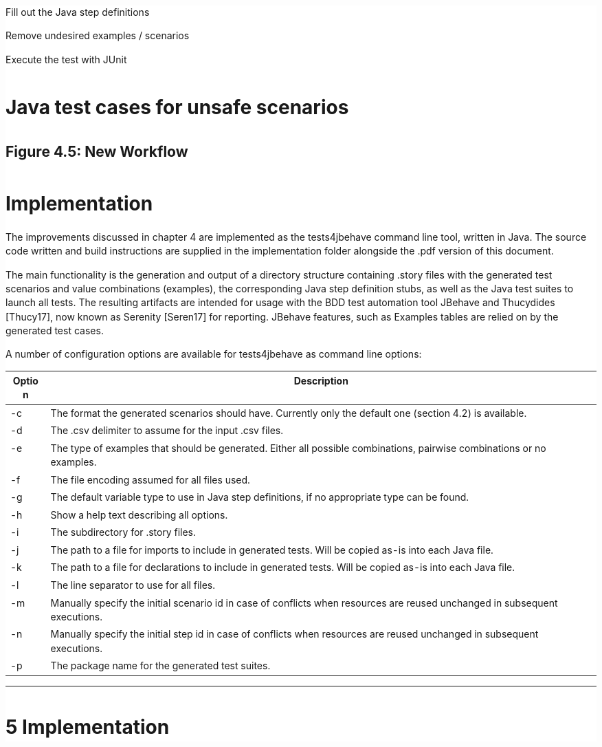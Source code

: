 Fill out the Java step definitions

Remove undesired examples / scenarios

Execute the test with JUnit

# Java test cases for unsafe scenarios

Figure 4.5: New Workflow
---
# Implementation

The improvements discussed in chapter 4 are implemented as the tests4jbehave command line tool, written in Java. The source code written and build instructions are supplied in the implementation folder alongside the .pdf version of this document.

The main functionality is the generation and output of a directory structure containing .story files with the generated test scenarios and value combinations (examples), the corresponding Java step definition stubs, as well as the Java test suites to launch all tests. The resulting artifacts are intended for usage with the BDD test automation tool JBehave and Thucydides [Thucy17], now known as Serenity [Seren17] for reporting. JBehave features, such as Examples tables are relied on by the generated test cases.

A number of configuration options are available for tests4jbehave as command line options:

|Option|Description|
|---|---|
|-c|The format the generated scenarios should have. Currently only the default one (section 4.2) is available.|
|-d|The .csv delimiter to assume for the input .csv files.|
|-e|The type of examples that should be generated. Either all possible combinations, pairwise combinations or no examples.|
|-f|The file encoding assumed for all files used.|
|-g|The default variable type to use in Java step definitions, if no appropriate type can be found.|
|-h|Show a help text describing all options.|
|-i|The subdirectory for .story files.|
|-j|The path to a file for imports to include in generated tests. Will be copied as-is into each Java file.|
|-k|The path to a file for declarations to include in generated tests. Will be copied as-is into each Java file.|
|-l|The line separator to use for all files.|
|-m|Manually specify the initial scenario id in case of conflicts when resources are reused unchanged in subsequent executions.|
|-n|Manually specify the initial step id in case of conflicts when resources are reused unchanged in subsequent executions.|
|-p|The package name for the generated test suites.|
---
# 5 Implementation
